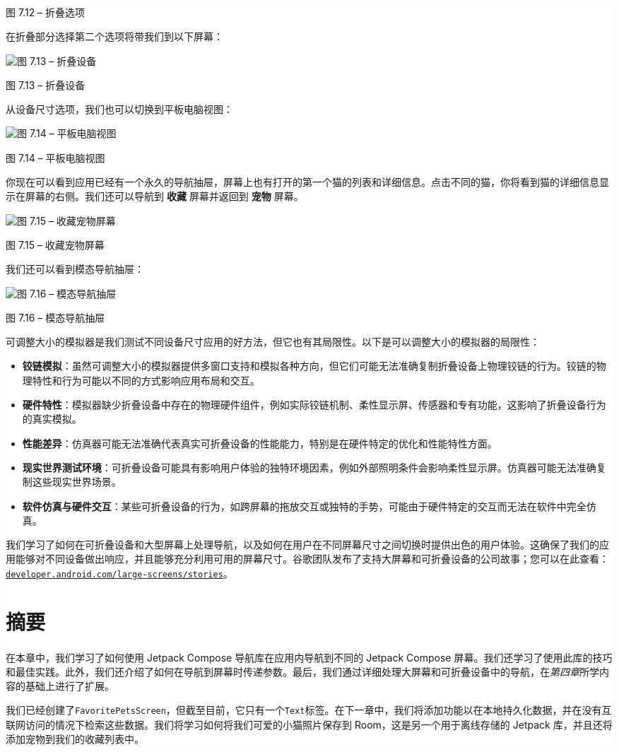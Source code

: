 图 7.12 – 折叠选项

在折叠部分选择第二个选项将带我们到以下屏幕：

![图 7.13 – 折叠设备](img/B19779_07_13.jpg)

图 7.13 – 折叠设备

从设备尺寸选项，我们也可以切换到平板电脑视图：

![图 7.14 – 平板电脑视图](img/B19779_07_14.jpg)

图 7.14 – 平板电脑视图

你现在可以看到应用已经有一个永久的导航抽屉，屏幕上也有打开的第一个猫的列表和详细信息。点击不同的猫，你将看到猫的详细信息显示在屏幕的右侧。我们还可以导航到 **收藏** 屏幕并返回到 **宠物** 屏幕。

![图 7.15 – 收藏宠物屏幕](img/B19779_07_15.jpg)

图 7.15 – 收藏宠物屏幕

我们还可以看到模态导航抽屉：

![图 7.16 – 模态导航抽屉](img/B19779_07_16.jpg)

图 7.16 – 模态导航抽屉

可调整大小的模拟器是我们测试不同设备尺寸应用的好方法，但它也有其局限性。以下是可以调整大小的模拟器的局限性：

+   **铰链模拟**：虽然可调整大小的模拟器提供多窗口支持和模拟各种方向，但它们可能无法准确复制折叠设备上物理铰链的行为。铰链的物理特性和行为可能以不同的方式影响应用布局和交互。

+   **硬件特性**：模拟器缺少折叠设备中存在的物理硬件组件，例如实际铰链机制、柔性显示屏、传感器和专有功能，这影响了折叠设备行为的真实模拟。

+   **性能差异**：仿真器可能无法准确代表真实可折叠设备的性能能力，特别是在硬件特定的优化和性能特性方面。

+   **现实世界测试环境**：可折叠设备可能具有影响用户体验的独特环境因素，例如外部照明条件会影响柔性显示屏。仿真器可能无法准确复制这些现实世界场景。

+   **软件仿真与硬件交互**：某些可折叠设备的行为，如跨屏幕的拖放交互或独特的手势，可能由于硬件特定的交互而无法在软件中完全仿真。

我们学习了如何在可折叠设备和大型屏幕上处理导航，以及如何在用户在不同屏幕尺寸之间切换时提供出色的用户体验。这确保了我们的应用能够对不同设备做出响应，并且能够充分利用可用的屏幕尺寸。谷歌团队发布了支持大屏幕和可折叠设备的公司故事；您可以在此查看：[`developer.android.com/large-screens/stories`](https://developer.android.com/large-screens/stories)。

# 摘要

在本章中，我们学习了如何使用 Jetpack Compose 导航库在应用内导航到不同的 Jetpack Compose 屏幕。我们还学习了使用此库的技巧和最佳实践。此外，我们还介绍了如何在导航到屏幕时传递参数。最后，我们通过详细处理大屏幕和可折叠设备中的导航，在*第四章*所学内容的基础上进行了扩展。

我们已经创建了`FavoritePetsScreen`，但截至目前，它只有一个`Text`标签。在下一章中，我们将添加功能以在本地持久化数据，并在没有互联网访问的情况下检索这些数据。我们将学习如何将我们可爱的小猫照片保存到 Room，这是另一个用于离线存储的 Jetpack 库，并且还将添加宠物到我们的收藏列表中。
